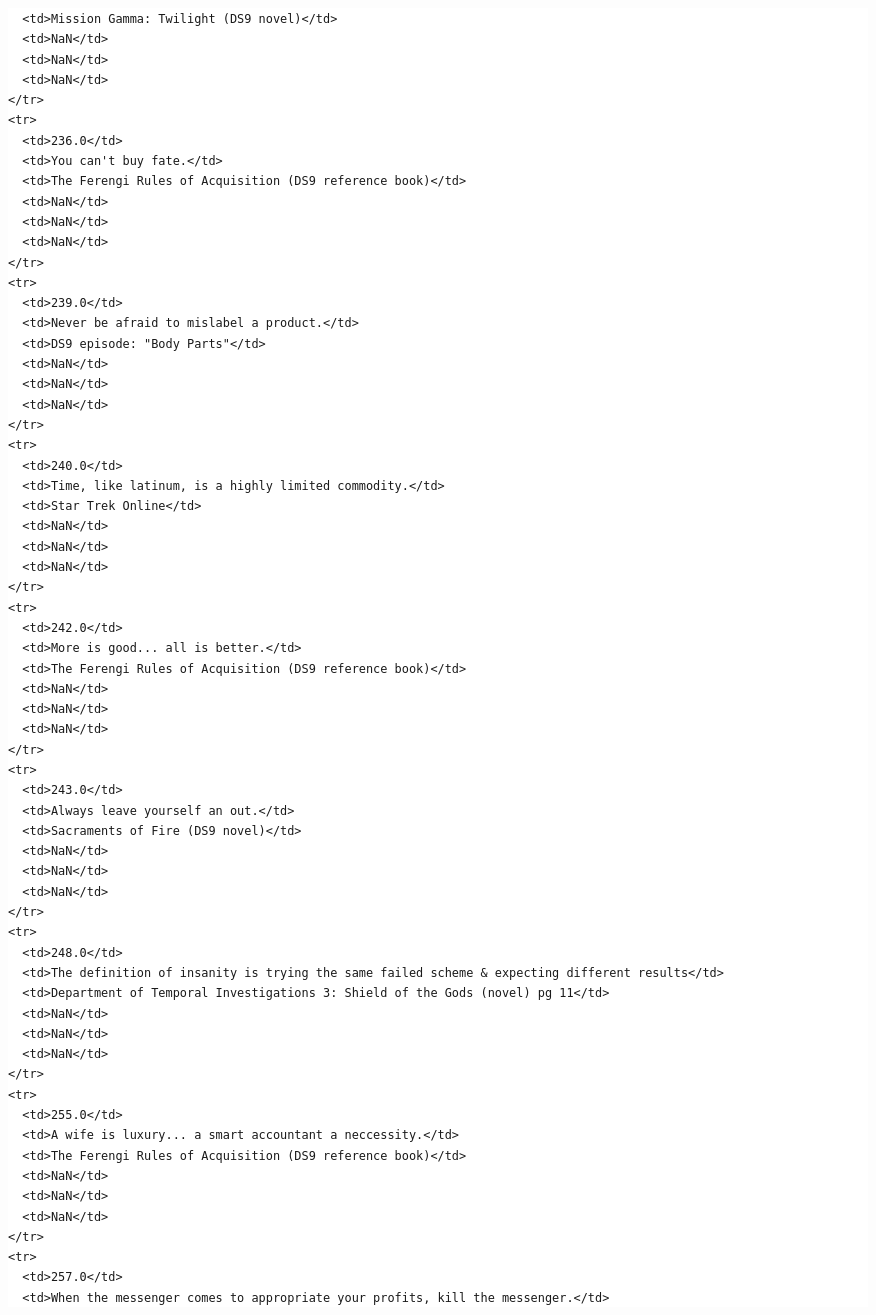      <td>Mission Gamma: Twilight (DS9 novel)</td>
      <td>NaN</td>
      <td>NaN</td>
      <td>NaN</td>
    </tr>
    <tr>
      <td>236.0</td>
      <td>You can't buy fate.</td>
      <td>The Ferengi Rules of Acquisition (DS9 reference book)</td>
      <td>NaN</td>
      <td>NaN</td>
      <td>NaN</td>
    </tr>
    <tr>
      <td>239.0</td>
      <td>Never be afraid to mislabel a product.</td>
      <td>DS9 episode: "Body Parts"</td>
      <td>NaN</td>
      <td>NaN</td>
      <td>NaN</td>
    </tr>
    <tr>
      <td>240.0</td>
      <td>Time, like latinum, is a highly limited commodity.</td>
      <td>Star Trek Online</td>
      <td>NaN</td>
      <td>NaN</td>
      <td>NaN</td>
    </tr>
    <tr>
      <td>242.0</td>
      <td>More is good... all is better.</td>
      <td>The Ferengi Rules of Acquisition (DS9 reference book)</td>
      <td>NaN</td>
      <td>NaN</td>
      <td>NaN</td>
    </tr>
    <tr>
      <td>243.0</td>
      <td>Always leave yourself an out.</td>
      <td>Sacraments of Fire (DS9 novel)</td>
      <td>NaN</td>
      <td>NaN</td>
      <td>NaN</td>
    </tr>
    <tr>
      <td>248.0</td>
      <td>The definition of insanity is trying the same failed scheme & expecting different results</td>
      <td>Department of Temporal Investigations 3: Shield of the Gods (novel) pg 11</td>
      <td>NaN</td>
      <td>NaN</td>
      <td>NaN</td>
    </tr>
    <tr>
      <td>255.0</td>
      <td>A wife is luxury... a smart accountant a neccessity.</td>
      <td>The Ferengi Rules of Acquisition (DS9 reference book)</td>
      <td>NaN</td>
      <td>NaN</td>
      <td>NaN</td>
    </tr>
    <tr>
      <td>257.0</td>
      <td>When the messenger comes to appropriate your profits, kill the messenger.</td>